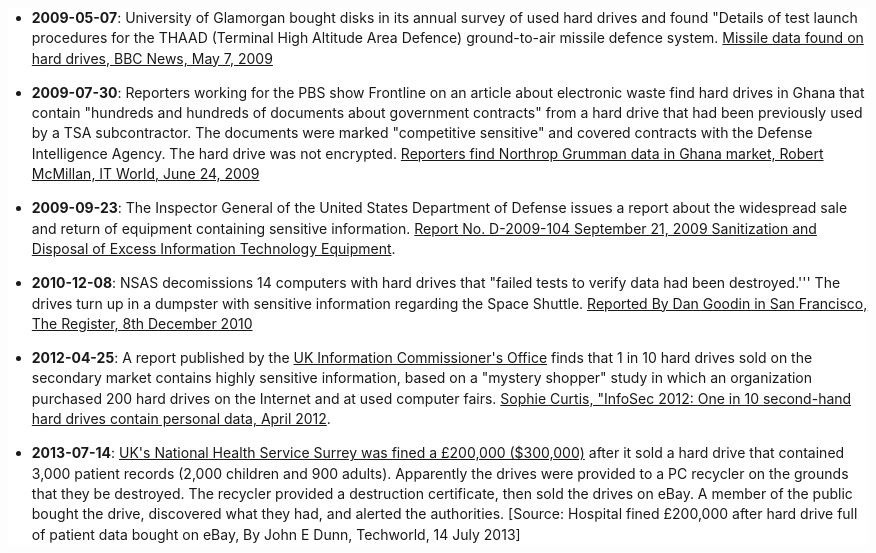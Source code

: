 

- **2009-05-07**: University of Glamorgan bought disks in its annual
  survey of used hard drives and found "Details of test launch
  procedures for the THAAD (Terminal High Altitude Area Defence)
  ground-to-air missile defence system. [Missile data found on hard
  drives, BBC News, May 7,
  2009](http://news.bbc.co.uk/2/hi/uk_news/wales/8036324.stm)



- **2009-07-30**: Reporters working for the PBS show Frontline on an
  article about electronic waste find hard drives in Ghana that contain
  "hundreds and hundreds of documents about government contracts" from a
  hard drive that had been previously used by a TSA subcontractor. The
  documents were marked "competitive sensitive" and covered contracts
  with the Defense Intelligence Agency. The hard drive was not
  encrypted. [Reporters find Northrop Grumman data in Ghana market,
  Robert McMillan, IT World, June 24,
  2009](http://itworld.com/security/69758/reporters-find-northrop-grumman-data-ghana-market)



- **2009-09-23**: The Inspector General of the United States Department
  of Defense issues a report about the widespread sale and return of
  equipment containing sensitive information. [Report No. D-2009-104
  September 21, 2009 Sanitization and Disposal of Excess Information
  Technology
  Equipment](http://www.dodig.mil/Audit/reports/fy09/09-104.pdf).



- **2010-12-08**: NSAS decomissions 14 computers with hard drives that
  "failed tests to verify data had been destroyed.''' The drives turn up
  in a dumpster with sensitive information regarding the Space Shuttle.
  [Reported By Dan Goodin in San Francisco, The Register, 8th December
  2010](http://www.theregister.co.uk/2010/12/08/nasa_disk_wiping_failure/)



- **2012-04-25**: A report published by the [UK Information
  Commissioner's Office](http://www.ico.gov.uk/) finds that 1 in 10 hard
  drives sold on the secondary market contains highly sensitive
  information, based on a "mystery shopper" study in which an
  organization purchased 200 hard drives on the Internet and at used
  computer fairs. [Sophie Curtis, "InfoSec 2012: One in 10 second-hand
  hard drives contain personal data, April
  2012](http://news.techworld.com/security/3353817/infosec-2012-one-in-10-second-hand-hard-drives-contain-personal-data/).



- **2013-07-14**: [UK's National Health Service Surrey was fined a
  £200,000
  (\$300,000)](http://news.techworld.com/security/3457470/hospital-fined-200000-after-hard-drive-full-of-patient-data-bought-on-ebay/)
  after it sold a hard drive that contained 3,000 patient records (2,000
  children and 900 adults). Apparently the drives were provided to a PC
  recycler on the grounds that they be destroyed. The recycler provided
  a destruction certificate, then sold the drives on eBay. A member of
  the public bought the drive, discovered what they had, and alerted the
  authorities. \[Source: Hospital fined £200,000 after hard drive full
  of patient data bought on eBay, By John E Dunn, Techworld, 14 July
  2013\]
